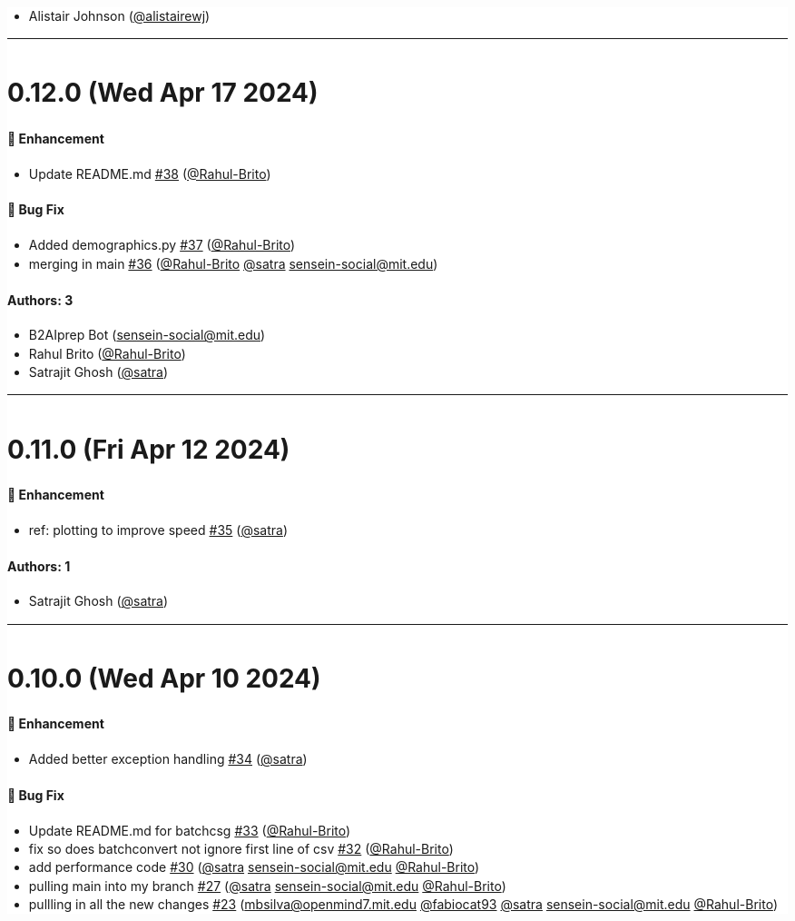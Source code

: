 - Alistair Johnson ([@alistairewj](https://github.com/alistairewj))

---

# 0.12.0 (Wed Apr 17 2024)

#### 🚀 Enhancement

- Update README.md [#38](https://github.com/sensein/b2aiprep/pull/38) ([@Rahul-Brito](https://github.com/Rahul-Brito))

#### 🐛 Bug Fix

- Added demographics.py [#37](https://github.com/sensein/b2aiprep/pull/37) ([@Rahul-Brito](https://github.com/Rahul-Brito))
- merging in main [#36](https://github.com/sensein/b2aiprep/pull/36) ([@Rahul-Brito](https://github.com/Rahul-Brito) [@satra](https://github.com/satra) sensein-social@mit.edu)

#### Authors: 3

- B2AIprep Bot (sensein-social@mit.edu)
- Rahul Brito ([@Rahul-Brito](https://github.com/Rahul-Brito))
- Satrajit Ghosh ([@satra](https://github.com/satra))

---

# 0.11.0 (Fri Apr 12 2024)

#### 🚀 Enhancement

- ref: plotting to improve speed [#35](https://github.com/sensein/b2aiprep/pull/35) ([@satra](https://github.com/satra))

#### Authors: 1

- Satrajit Ghosh ([@satra](https://github.com/satra))

---

# 0.10.0 (Wed Apr 10 2024)

#### 🚀 Enhancement

- Added better exception handling [#34](https://github.com/sensein/b2aiprep/pull/34) ([@satra](https://github.com/satra))

#### 🐛 Bug Fix

- Update README.md for batchcsg [#33](https://github.com/sensein/b2aiprep/pull/33) ([@Rahul-Brito](https://github.com/Rahul-Brito))
- fix so does batchconvert not ignore first line of csv [#32](https://github.com/sensein/b2aiprep/pull/32) ([@Rahul-Brito](https://github.com/Rahul-Brito))
- add performance code [#30](https://github.com/sensein/b2aiprep/pull/30) ([@satra](https://github.com/satra) sensein-social@mit.edu [@Rahul-Brito](https://github.com/Rahul-Brito))
- pulling main into my branch [#27](https://github.com/sensein/b2aiprep/pull/27) ([@satra](https://github.com/satra) sensein-social@mit.edu [@Rahul-Brito](https://github.com/Rahul-Brito))
- pullling in all the new changes [#23](https://github.com/sensein/b2aiprep/pull/23) (mbsilva@openmind7.mit.edu [@fabiocat93](https://github.com/fabiocat93) [@satra](https://github.com/satra) sensein-social@mit.edu [@Rahul-Brito](https://github.com/Rahul-Brito))

